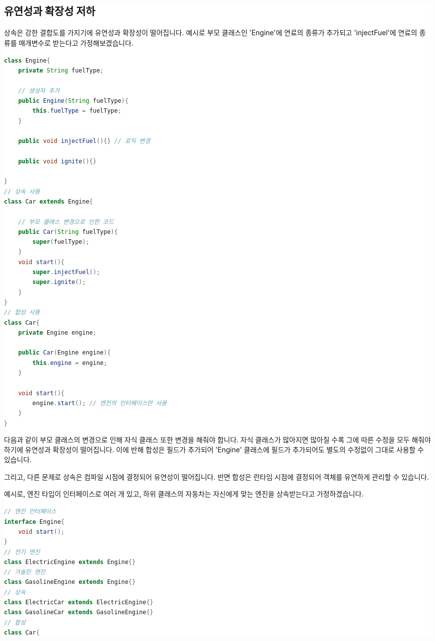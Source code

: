 ## 유연성과 확장성 저하

상속은 강한 결합도를 가지기에 유연성과 확장성이 떨어집니다. 예시로 부모 클래스인 'Engine'에 연료의 종류가 추가되고 'injectFuel'에 연료의 종류를 매개변수로 받는다고 가정해보겠습니다. 

```java
class Engine{
    private String fuelType;

    // 생성자 추가
    public Engine(String fuelType){
        this.fuelType = fuelType;
    }

    public void injectFuel(){} // 로직 변경

    public void ignite(){}
    
}
// 상속 사용
class Car extends Engine{
    
    // 부모 클래스 변경으로 인한 코드
    public Car(String fuelType){
        super(fuelType);
    }
    void start(){
        super.injectFuel();
        super.ignite();
    }
}
// 합성 사용
class Car{
    private Engine engine;

    public Car(Engine engine){
        this.engine = engine;
    }

    void start(){
        engine.start(); // 엔진의 인터페이스만 사용
    }
}
```

다음과 같이 부모 클래스의 변경으로 인해 자식 클래스 또한 변경을 해줘야 합니다. 자식 클래스가 많아지면 많아질 수록 그에 따른 수정을 모두 해줘야 하기에 유연성과 확장성이 떨어집니다. 이에 반해 합성은 필드가 추가되어 'Engine' 클래스에 필드가 추가되어도 별도의 수정없이 그대로 사용할 수 있습니다.

그리고, 다른 문제로 상속은 컴파일 시점에 결정되어 유연성이 떨어집니다. 반면 합성은 런타임 시점에 결정되어 객체를 유연하게 관리할 수 있습니다.

예시로, 엔진 타입이 인터페이스로 여러 개 있고, 하위 클래스의 자동차는 자신에게 맞는 엔진을 상속받는다고 가정하겠습니다.

```java
// 엔진 인터페이스
interface Engine{
    void start();
}
// 전기 엔진
class ElectricEngine extends Engine{}
// 가솔린 엔진
class GasolineEngine extends Engine{}
// 상속
class ElectricCar extends ElectricEngine{}
class GasolineCar extends GasolineEngine{}
// 합성
class Car{
```